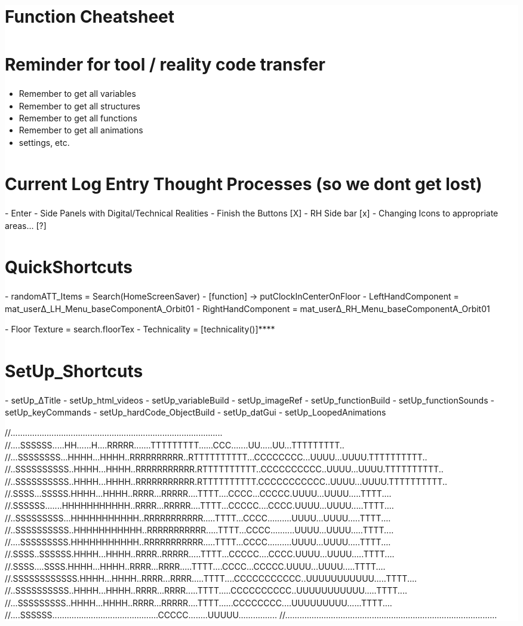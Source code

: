 # Function Cheatsheet


# Reminder for tool / reality code transfer
- Remember to get all variables
- Remember to get all structures
- Remember to get all functions
- Remember to get all animations
- settings, etc.


# Current Log Entry Thought Processes (so we dont get lost)
\- Enter
    \- Side Panels with Digital/Technical Realities 
    \- Finish the Buttons [X]
        \- RH Side bar [x]
        \- Changing Icons to appropriate areas... [?]


# QuickShortcuts
\- randomATT_Items = Search(HomeScreenSaver)
\- [function] -> putClockInCenterOnFloor 
\- LeftHandComponent = mat_userΔ_LH_Menu_baseComponentA_Orbit01
\- RightHandComponent = mat_userΔ_RH_Menu_baseComponentA_Orbit01

\- Floor Texture = search.floorTex
\- Technicality = [technicality()]****



# SetUp_Shortcuts
\- setUp_ΔTitle
\- setUp_html_videos
\- setUp_variableBuild
\- setUp_imageRef
\- setUp_functionBuild
\- setUp_functionSounds
\- setUp_keyCommands
\- setUp_hardCode_ObjectBuild
\- setUp_datGui
\- setUp_LoopedAnimations

//........................................................................................
//....SSSSSS.....HH......H....RRRRR.......TTTTTTTTT......CCC.......UU.....UU...TTTTTTTTT..
//...SSSSSSSS...HHHH...HHHH..RRRRRRRRRR..RTTTTTTTTTT...CCCCCCCC...UUUU...UUUU.TTTTTTTTTT..
//..SSSSSSSSSS..HHHH...HHHH..RRRRRRRRRRR.RTTTTTTTTTT..CCCCCCCCCC..UUUU...UUUU.TTTTTTTTTT..
//..SSSSSSSSSS..HHHH...HHHH..RRRRRRRRRRR.RTTTTTTTTTT.CCCCCCCCCCC..UUUU...UUUU.TTTTTTTTTT..
//.SSSS...SSSSS.HHHH...HHHH..RRRR...RRRRR....TTTT....CCCC...CCCCC.UUUU...UUUU.....TTTT....
//.SSSSSS.......HHHHHHHHHHH..RRRR...RRRRR....TTTT...CCCCC....CCCC.UUUU...UUUU.....TTTT....
//..SSSSSSSSS...HHHHHHHHHHH..RRRRRRRRRRR.....TTTT...CCCC..........UUUU...UUUU.....TTTT....
//..SSSSSSSSSS..HHHHHHHHHHH..RRRRRRRRRRR.....TTTT...CCCC..........UUUU...UUUU.....TTTT....
//....SSSSSSSSS.HHHHHHHHHHH..RRRRRRRRRRR.....TTTT...CCCC..........UUUU...UUUU.....TTTT....
//.SSSS..SSSSSS.HHHH...HHHH..RRRR..RRRRR.....TTTT...CCCCC....CCCC.UUUU...UUUU.....TTTT....
//.SSSS....SSSS.HHHH...HHHH..RRRR...RRRR.....TTTT....CCCC...CCCCC.UUUU...UUUU.....TTTT....
//.SSSSSSSSSSSS.HHHH...HHHH..RRRR...RRRR.....TTTT....CCCCCCCCCCC..UUUUUUUUUUU.....TTTT....
//..SSSSSSSSSS..HHHH...HHHH..RRRR...RRRR.....TTTT.....CCCCCCCCCC..UUUUUUUUUUU.....TTTT....
//...SSSSSSSSS..HHHH...HHHH..RRRR...RRRRR....TTTT......CCCCCCCC....UUUUUUUUU......TTTT....
//....SSSSSS............................................CCCCC........UUUUU................
//........................................................................................
